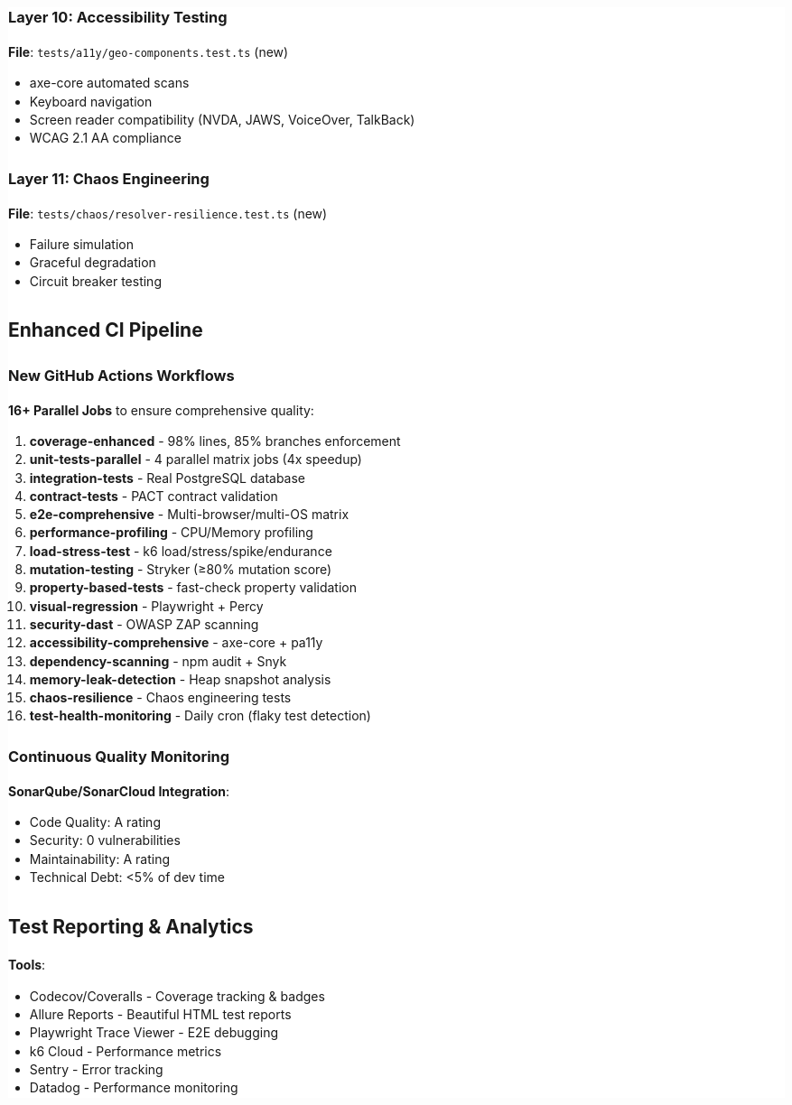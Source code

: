 ### Layer 10: Accessibility Testing

**File**: `tests/a11y/geo-components.test.ts` (new)
- axe-core automated scans
- Keyboard navigation
- Screen reader compatibility (NVDA, JAWS, VoiceOver, TalkBack)
- WCAG 2.1 AA compliance

### Layer 11: Chaos Engineering

**File**: `tests/chaos/resolver-resilience.test.ts` (new)
- Failure simulation
- Graceful degradation
- Circuit breaker testing

## Enhanced CI Pipeline

### New GitHub Actions Workflows

**16+ Parallel Jobs** to ensure comprehensive quality:

1. **coverage-enhanced** - 98% lines, 85% branches enforcement
2. **unit-tests-parallel** - 4 parallel matrix jobs (4x speedup)
3. **integration-tests** - Real PostgreSQL database
4. **contract-tests** - PACT contract validation
5. **e2e-comprehensive** - Multi-browser/multi-OS matrix
6. **performance-profiling** - CPU/Memory profiling
7. **load-stress-test** - k6 load/stress/spike/endurance
8. **mutation-testing** - Stryker (≥80% mutation score)
9. **property-based-tests** - fast-check property validation
10. **visual-regression** - Playwright + Percy
11. **security-dast** - OWASP ZAP scanning
12. **accessibility-comprehensive** - axe-core + pa11y
13. **dependency-scanning** - npm audit + Snyk
14. **memory-leak-detection** - Heap snapshot analysis
15. **chaos-resilience** - Chaos engineering tests
16. **test-health-monitoring** - Daily cron (flaky test detection)

### Continuous Quality Monitoring

**SonarQube/SonarCloud Integration**:
- Code Quality: A rating
- Security: 0 vulnerabilities
- Maintainability: A rating
- Technical Debt: <5% of dev time

## Test Reporting & Analytics

**Tools**:
- Codecov/Coveralls - Coverage tracking & badges
- Allure Reports - Beautiful HTML test reports
- Playwright Trace Viewer - E2E debugging
- k6 Cloud - Performance metrics
- Sentry - Error tracking
- Datadog - Performance monitoring
